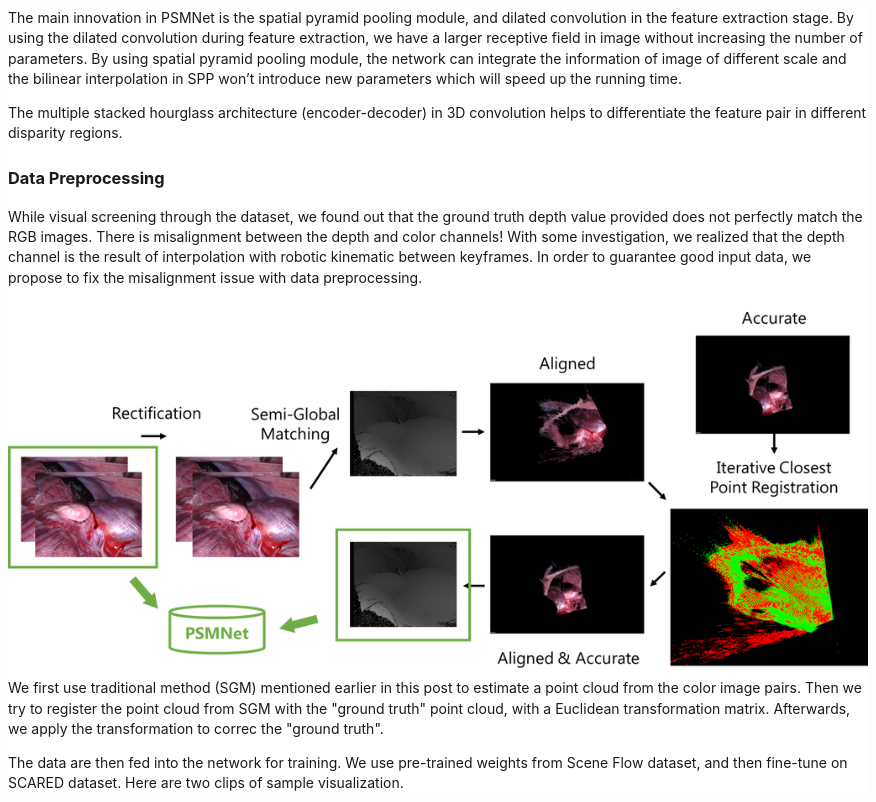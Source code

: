 The main innovation in PSMNet is the spatial pyramid pooling module, and dilated convolution in the feature extraction stage. By using the dilated convolution during feature extraction, we have a larger receptive field in image without increasing the number of parameters. By using spatial pyramid pooling module, the network can integrate the information of image of different scale and the bilinear interpolation in SPP won’t introduce new parameters which will speed up the running time. 

The multiple stacked hourglass architecture (encoder-decoder) in 3D convolution helps to differentiate the feature pair in different disparity regions.


### Data Preprocessing

While visual screening through the dataset, we found out that the ground truth depth value provided does not perfectly match the RGB images. There is misalignment between the depth and color channels! With some investigation, we realized that the depth channel is the result of interpolation with robotic kinematic between keyframes. In order to guarantee good input data, we propose to fix the misalignment issue with data preprocessing. 


<p class="full-width">
<img src="/public/image/scared_data_preprocessing.png" width="100%" align="right"/>
</p>

We first use traditional method (SGM) mentioned earlier in this post to estimate a point cloud from the color image pairs. Then we try to register the point cloud from SGM with the "ground truth" point cloud, with a Euclidean transformation matrix. Afterwards, we apply the transformation to correc the "ground truth".

The data are then fed into the network for training. We use pre-trained weights from Scene Flow dataset, and then fine-tune on SCARED dataset. Here are two clips of sample visualization.

<div style="width: 100%; text-align: right;">
	<video width="100%" height="100%" align="right" src="/public/video/project_scared.mp4" type="video/mp4" autoplay loop muted></video>
</div>
